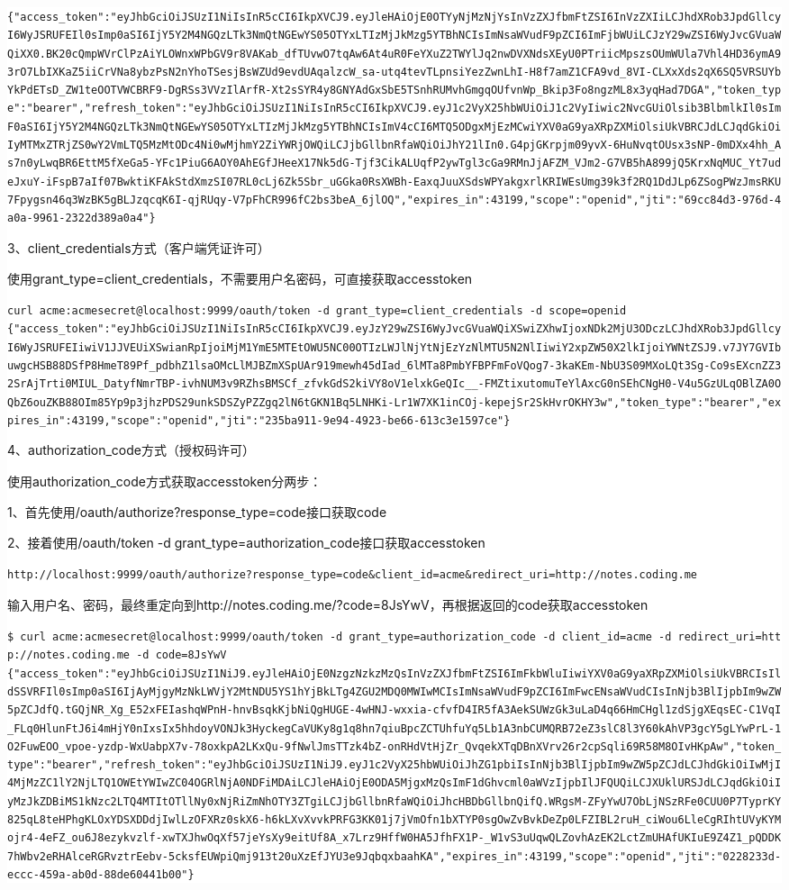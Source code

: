     {"access_token":"eyJhbGciOiJSUzI1NiIsInR5cCI6IkpXVCJ9.eyJleHAiOjE0OTYyNjMzNjYsInVzZXJfbmFtZSI6InVzZXIiLCJhdXRob3JpdGllcyI6WyJSRUFEIl0sImp0aSI6IjY5Y2M4NGQzLTk3NmQtNGEwYS05OTYxLTIzMjJkMzg5YTBhNCIsImNsaWVudF9pZCI6ImFjbWUiLCJzY29wZSI6WyJvcGVuaWQiXX0.BK20cQmpWVrClPzAiYLOWnxWPbGV9r8VAKab_dfTUvwO7tqAw6At4uR0FeYXuZ2TWYlJq2nwDVXNdsXEyU0PTriicMpszsOUmWUla7Vhl4HD36ymA93rO7LbIXKaZ5iiCrVNa8ybzPsN2nYhoTSesjBsWZUd9evdUAqalzcW_sa-utq4tevTLpnsiYezZwnLhI-H8f7amZ1CFA9vd_8VI-CLXxXds2qX6SQ5VRSUYbYkPdETsD_ZW1teOOTVWCBRF9-DgRSs3VVzIlArfR-Xt2sSYR4y8GNYAdGxSbE5TSnhRUMvhGmgqOUfvnWp_Bkip3Fo8ngzML8x3yqHad7DGA","token_type":"bearer","refresh_token":"eyJhbGciOiJSUzI1NiIsInR5cCI6IkpXVCJ9.eyJ1c2VyX25hbWUiOiJ1c2VyIiwic2NvcGUiOlsib3BlbmlkIl0sImF0aSI6IjY5Y2M4NGQzLTk3NmQtNGEwYS05OTYxLTIzMjJkMzg5YTBhNCIsImV4cCI6MTQ5ODgxMjEzMCwiYXV0aG9yaXRpZXMiOlsiUkVBRCJdLCJqdGkiOiIyMTMxZTRjZS0wY2VmLTQ5MzMtODc4Ni0wMjhmY2ZiYWRjOWQiLCJjbGllbnRfaWQiOiJhY21lIn0.G4pjGKrpjm09yvX-6HuNvqtOUsx3sNP-0mDXx4hh_As7n0yLwqBR6EttM5fXeGa5-YFc1PiuG6AOY0AhEGfJHeeX17Nk5dG-Tjf3CikALUqfP2ywTgl3cGa9RMnJjAFZM_VJm2-G7VB5hA899jQ5KrxNqMUC_Yt7udeJxuY-iFspB7aIf07BwktiKFAkStdXmzSI07RL0cLj6Zk5Sbr_uGGka0RsXWBh-EaxqJuuXSdsWPYakgxrlKRIWEsUmg39k3f2RQ1DdJLp6ZSogPWzJmsRKU7Fpygsn46q3WzBK5gBLJzqcqK6I-qjRUqy-V7pFhCR996fC2bs3beA_6jlOQ","expires_in":43199,"scope":"openid","jti":"69cc84d3-976d-4a0a-9961-2322d389a0a4"}

3、client_credentials方式（客户端凭证许可）

使用grant_type=client_credentials，不需要用户名密码，可直接获取accesstoken

    curl acme:acmesecret@localhost:9999/oauth/token -d grant_type=client_credentials -d scope=openid
    {"access_token":"eyJhbGciOiJSUzI1NiIsInR5cCI6IkpXVCJ9.eyJzY29wZSI6WyJvcGVuaWQiXSwiZXhwIjoxNDk2MjU3ODczLCJhdXRob3JpdGllcyI6WyJSRUFEIiwiV1JJVEUiXSwianRpIjoiMjM1YmE5MTEtOWU5NC00OTIzLWJlNjYtNjEzYzNlMTU5N2NlIiwiY2xpZW50X2lkIjoiYWNtZSJ9.v7JY7GVIbuwgcHSB88DSfP8HmeT89Pf_pdbhZ1lsaOMcLlMJBZmXSpUAr919mewh45dIad_6lMTa8PmbYFBPFmFoVQog7-3kaKEm-NbU3S09MXoLQt3Sg-Co9sEXcnZZ32SrAjTrti0MIUL_DatyfNmrTBP-ivhNUM3v9RZhsBMSCf_zfvkGdS2kiVY8oV1elxkGeQIc__-FMZtixutomuTeYlAxcG0nSEhCNgH0-V4u5GzULqOBlZA0OQbZ6ouZKB88OIm85Yp9p3jhzPDS29unkSDSZyPZZgq2lN6tGKN1Bq5LNHKi-Lr1W7XK1inCOj-kepejSr2SkHvrOKHY3w","token_type":"bearer","expires_in":43199,"scope":"openid","jti":"235ba911-9e94-4923-be66-613c3e1597ce"}

4、authorization_code方式（授权码许可）

使用authorization_code方式获取accesstoken分两步：

1、首先使用/oauth/authorize?response_type=code接口获取code

2、接着使用/oauth/token -d grant_type=authorization_code接口获取accesstoken

    http://localhost:9999/oauth/authorize?response_type=code&client_id=acme&redirect_uri=http://notes.coding.me

输入用户名、密码，最终重定向到http://notes.coding.me/?code=8JsYwV，再根据返回的code获取accesstoken

    $ curl acme:acmesecret@localhost:9999/oauth/token -d grant_type=authorization_code -d client_id=acme -d redirect_uri=http://notes.coding.me -d code=8JsYwV
    {"access_token":"eyJhbGciOiJSUzI1NiJ9.eyJleHAiOjE0NzgzNzkzMzQsInVzZXJfbmFtZSI6ImFkbWluIiwiYXV0aG9yaXRpZXMiOlsiUkVBRCIsIldSSVRFIl0sImp0aSI6IjAyMjgyMzNkLWVjY2MtNDU5YS1hYjBkLTg4ZGU2MDQ0MWIwMCIsImNsaWVudF9pZCI6ImFwcENsaWVudCIsInNjb3BlIjpbIm9wZW5pZCJdfQ.tGQjNR_Xg_E52xFEIashqWPnH-hnvBsqkKjbNiQgHUGE-4wHNJ-wxxia-cfvfD4IR5fA3AekSUWzGk3uLaD4q66HmCHgl1zdSjgXEqsEC-C1VqI_FLq0HlunFtJ6i4mHjY0nIxsIx5hhdoyVONJk3HyckegCaVUKy8g1q8hn7qiuBpcZCTUhfuYq5Lb1A3nbCUMQRB72eZ3slC8l3Y60kAhVP3gcY5gLYwPrL-1O2FuwEOO_vpoe-yzdp-WxUabpX7v-78oxkpA2LKxQu-9fNwlJmsTTzk4bZ-onRHdVtHjZr_QvqekXTqDBnXVrv26r2cpSqli69R58M8OIvHKpAw","token_type":"bearer","refresh_token":"eyJhbGciOiJSUzI1NiJ9.eyJ1c2VyX25hbWUiOiJhZG1pbiIsInNjb3BlIjpbIm9wZW5pZCJdLCJhdGkiOiIwMjI4MjMzZC1lY2NjLTQ1OWEtYWIwZC04OGRlNjA0NDFiMDAiLCJleHAiOjE0ODA5MjgxMzQsImF1dGhvcml0aWVzIjpbIlJFQUQiLCJXUklURSJdLCJqdGkiOiIyMzJkZDBiMS1kNzc2LTQ4MTItOTllNy0xNjRiZmNhOTY3ZTgiLCJjbGllbnRfaWQiOiJhcHBDbGllbnQifQ.WRgsM-ZFyYwU7ObLjNSzRFe0CUU0P7TyprKY825qL8teHPhgKLOxYDSXDDdjIwlLzOFXRz0skX6-h6kLXvXvvkPRFG3KK01j7jVmOfn1bXTYP0sgOwZvBvkDeZp0LFZIBL2ruH_ciWou6LleCgRIhtUVyKYMojr4-4eFZ_ou6J8ezykvzlf-xwTXJhwOqXf57jeYsXy9eitUf8A_x7Lrz9HffW0HA5JfhFX1P-_W1vS3uUqwQLZovhAzEK2LctZmUHAfUKIuE9Z4Z1_pQDDK7hWbv2eRHAlceRGRvztrEebv-5cksfEUWpiQmj913t20uXzEfJYU3e9JqbqxbaahKA","expires_in":43199,"scope":"openid","jti":"0228233d-eccc-459a-ab0d-88de60441b00"}
